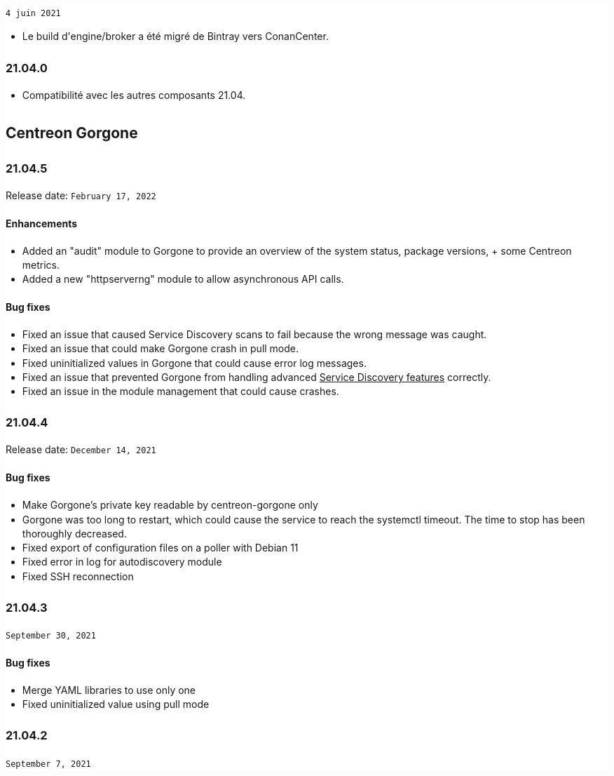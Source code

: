 `4 juin 2021`

- Le build d'engine/broker a été migré de Bintray vers ConanCenter.

### 21.04.0

- Compatibilité avec les autres composants 21.04.

## Centreon Gorgone

### 21.04.5

Release date: `February 17, 2022`

#### Enhancements

- Added an "audit" module to Gorgone to provide an overview of the system status, package versions, + some Centreon metrics.
- Added a new "httpserverng" module to allow asynchronous API calls.

#### Bug fixes

- Fixed an issue that caused Service Discovery scans to fail because the wrong message was caught.
- Fixed an issue that could make Gorgone crash in pull mode.
- Fixed uninitialized values in Gorgone that could cause error log messages.
- Fixed an issue that prevented Gorgone from handling advanced [Service Discovery features](../monitoring/discovery/services-discovery.md#options-avanc%C3%A9es) correctly.
- Fixed an issue in the module management that could cause crashes.

### 21.04.4

Release date: `December 14, 2021`

#### Bug fixes

- Make Gorgone’s private key readable by centreon-gorgone only
- Gorgone was too long to restart, which could cause the service to reach the systemctl timeout. The time to stop has been thoroughly decreased.
- Fixed export of configuration files on a poller with Debian 11
- Fixed error in log for autodiscovery module
- Fixed SSH reconnection

### 21.04.3

`September 30, 2021`

#### Bug fixes

- Merge YAML libraries to use only one
- Fixed uninitialized value using pull mode

### 21.04.2

`September 7, 2021`
